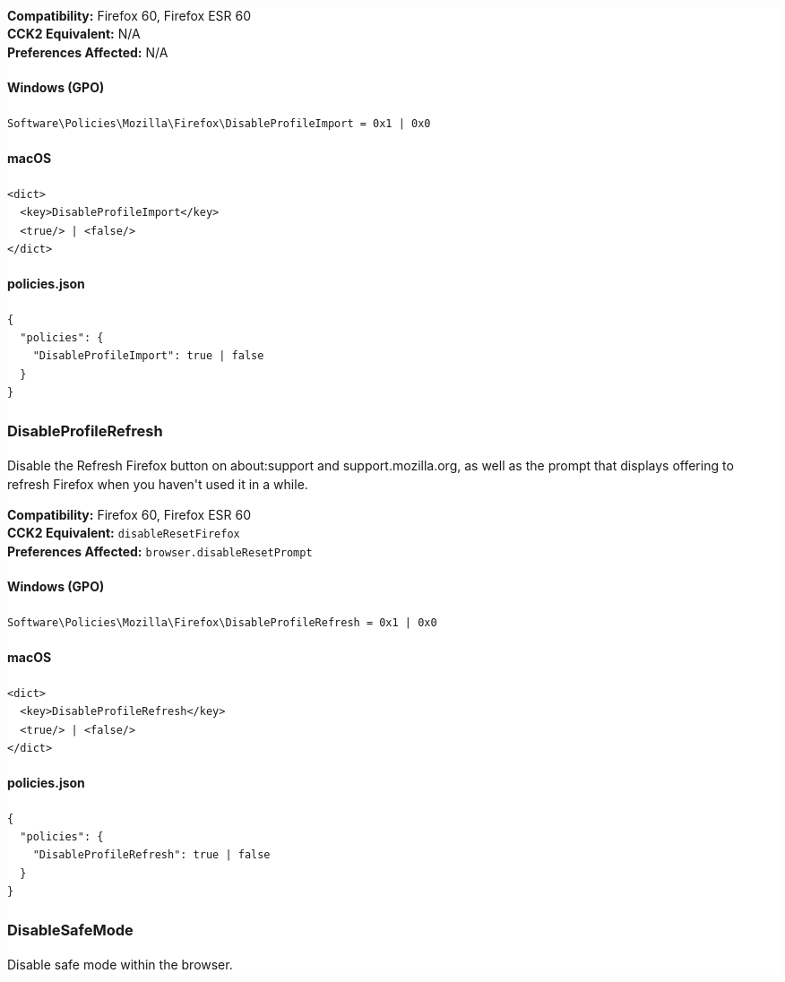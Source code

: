 **Compatibility:** Firefox 60, Firefox ESR 60\
**CCK2 Equivalent:** N/A\
**Preferences Affected:** N/A

#### Windows (GPO)
```
Software\Policies\Mozilla\Firefox\DisableProfileImport = 0x1 | 0x0
```
#### macOS
```
<dict>
  <key>DisableProfileImport</key>
  <true/> | <false/>
</dict>
```
#### policies.json
```
{
  "policies": {
    "DisableProfileImport": true | false
  }
}
```
### DisableProfileRefresh
Disable the Refresh Firefox button on about:support and support.mozilla.org, as well as the prompt that displays offering to refresh Firefox when you haven't used it in a while.

**Compatibility:** Firefox 60, Firefox ESR 60\
**CCK2 Equivalent:** `disableResetFirefox`\
**Preferences Affected:** `browser.disableResetPrompt`

#### Windows (GPO)
```
Software\Policies\Mozilla\Firefox\DisableProfileRefresh = 0x1 | 0x0
```
#### macOS
```
<dict>
  <key>DisableProfileRefresh</key>
  <true/> | <false/>
</dict>
```
#### policies.json
```
{
  "policies": {
    "DisableProfileRefresh": true | false
  }
}
```
### DisableSafeMode
Disable safe mode within the browser.
